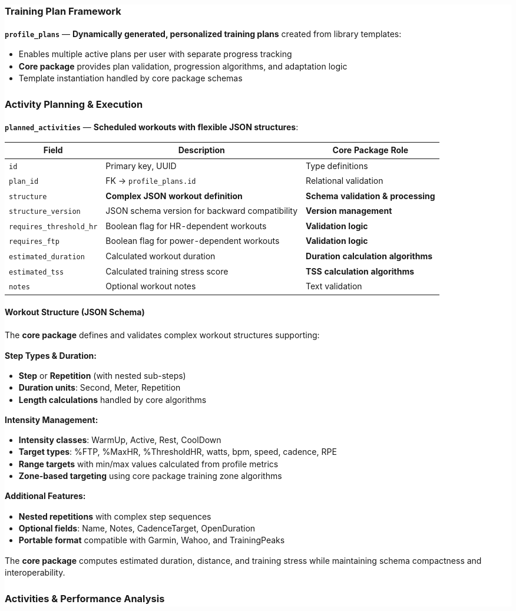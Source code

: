 ### Training Plan Framework

**`profile_plans`** — **Dynamically generated, personalized training plans** created from library templates:
* Enables multiple active plans per user with separate progress tracking
* **Core package** provides plan validation, progression algorithms, and adaptation logic
* Template instantiation handled by core package schemas

### Activity Planning & Execution

**`planned_activities`** — **Scheduled workouts with flexible JSON structures**:

| Field                   | Description                                        | Core Package Role                    |
| ----------------------- | -------------------------------------------------- | ------------------------------------ |
| `id`                    | Primary key, UUID                                  | Type definitions                     |
| `plan_id`               | FK → `profile_plans.id`                            | Relational validation                |
| `structure`             | **Complex JSON workout definition**                | **Schema validation & processing**   |
| `structure_version`     | JSON schema version for backward compatibility     | **Version management**               |
| `requires_threshold_hr` | Boolean flag for HR-dependent workouts            | **Validation logic**                 |
| `requires_ftp`          | Boolean flag for power-dependent workouts         | **Validation logic**                 |
| `estimated_duration`    | Calculated workout duration                        | **Duration calculation algorithms**  |
| `estimated_tss`         | Calculated training stress score                   | **TSS calculation algorithms**       |
| `notes`                 | Optional workout notes                             | Text validation                      |

#### Workout Structure (JSON Schema)

The **core package** defines and validates complex workout structures supporting:

**Step Types & Duration:**
* **Step** or **Repetition** (with nested sub-steps)
* **Duration units**: Second, Meter, Repetition
* **Length calculations** handled by core algorithms

**Intensity Management:**
* **Intensity classes**: WarmUp, Active, Rest, CoolDown
* **Target types**: %FTP, %MaxHR, %ThresholdHR, watts, bpm, speed, cadence, RPE
* **Range targets** with min/max values calculated from profile metrics
* **Zone-based targeting** using core package training zone algorithms

**Additional Features:**
* **Nested repetitions** with complex step sequences
* **Optional fields**: Name, Notes, CadenceTarget, OpenDuration
* **Portable format** compatible with Garmin, Wahoo, and TrainingPeaks

The **core package** computes estimated duration, distance, and training stress while maintaining schema compactness and interoperability.

### Activities & Performance Analysis

